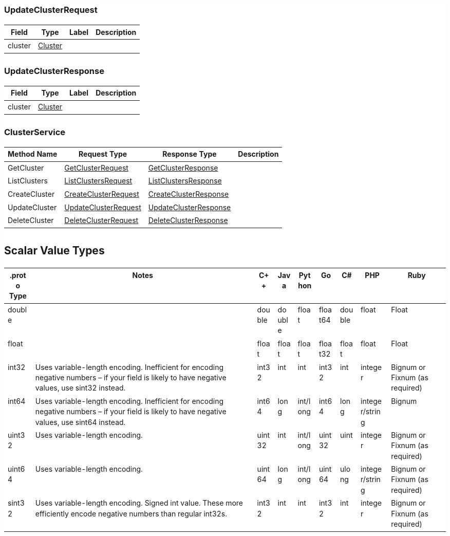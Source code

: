 


<a name="atomix-runtime-v1-UpdateClusterRequest"></a>

### UpdateClusterRequest



| Field | Type | Label | Description |
| ----- | ---- | ----- | ----------- |
| cluster | [Cluster](#atomix-runtime-v1-Cluster) |  |  |






<a name="atomix-runtime-v1-UpdateClusterResponse"></a>

### UpdateClusterResponse



| Field | Type | Label | Description |
| ----- | ---- | ----- | ----------- |
| cluster | [Cluster](#atomix-runtime-v1-Cluster) |  |  |





 

 

 


<a name="atomix-runtime-v1-ClusterService"></a>

### ClusterService


| Method Name | Request Type | Response Type | Description |
| ----------- | ------------ | ------------- | ------------|
| GetCluster | [GetClusterRequest](#atomix-runtime-v1-GetClusterRequest) | [GetClusterResponse](#atomix-runtime-v1-GetClusterResponse) |  |
| ListClusters | [ListClustersRequest](#atomix-runtime-v1-ListClustersRequest) | [ListClustersResponse](#atomix-runtime-v1-ListClustersResponse) |  |
| CreateCluster | [CreateClusterRequest](#atomix-runtime-v1-CreateClusterRequest) | [CreateClusterResponse](#atomix-runtime-v1-CreateClusterResponse) |  |
| UpdateCluster | [UpdateClusterRequest](#atomix-runtime-v1-UpdateClusterRequest) | [UpdateClusterResponse](#atomix-runtime-v1-UpdateClusterResponse) |  |
| DeleteCluster | [DeleteClusterRequest](#atomix-runtime-v1-DeleteClusterRequest) | [DeleteClusterResponse](#atomix-runtime-v1-DeleteClusterResponse) |  |

 



## Scalar Value Types

| .proto Type | Notes | C++ | Java | Python | Go | C# | PHP | Ruby |
| ----------- | ----- | --- | ---- | ------ | -- | -- | --- | ---- |
| <a name="double" /> double |  | double | double | float | float64 | double | float | Float |
| <a name="float" /> float |  | float | float | float | float32 | float | float | Float |
| <a name="int32" /> int32 | Uses variable-length encoding. Inefficient for encoding negative numbers – if your field is likely to have negative values, use sint32 instead. | int32 | int | int | int32 | int | integer | Bignum or Fixnum (as required) |
| <a name="int64" /> int64 | Uses variable-length encoding. Inefficient for encoding negative numbers – if your field is likely to have negative values, use sint64 instead. | int64 | long | int/long | int64 | long | integer/string | Bignum |
| <a name="uint32" /> uint32 | Uses variable-length encoding. | uint32 | int | int/long | uint32 | uint | integer | Bignum or Fixnum (as required) |
| <a name="uint64" /> uint64 | Uses variable-length encoding. | uint64 | long | int/long | uint64 | ulong | integer/string | Bignum or Fixnum (as required) |
| <a name="sint32" /> sint32 | Uses variable-length encoding. Signed int value. These more efficiently encode negative numbers than regular int32s. | int32 | int | int | int32 | int | integer | Bignum or Fixnum (as required) |